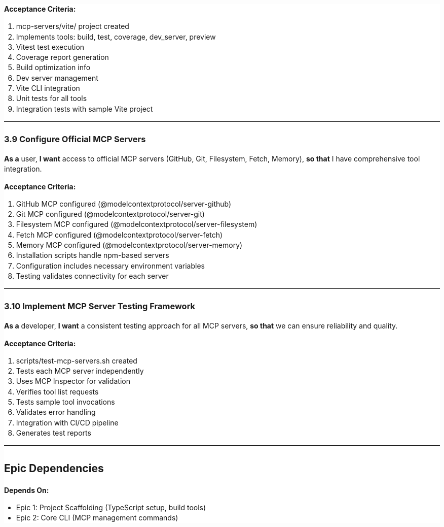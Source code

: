**Acceptance Criteria:**
1. mcp-servers/vite/ project created
2. Implements tools: build, test, coverage, dev_server, preview
3. Vitest test execution
4. Coverage report generation
5. Build optimization info
6. Dev server management
7. Vite CLI integration
8. Unit tests for all tools
9. Integration tests with sample Vite project

---

### 3.9 Configure Official MCP Servers
**As a** user,
**I want** access to official MCP servers (GitHub, Git, Filesystem, Fetch, Memory),
**so that** I have comprehensive tool integration.

**Acceptance Criteria:**
1. GitHub MCP configured (@modelcontextprotocol/server-github)
2. Git MCP configured (@modelcontextprotocol/server-git)
3. Filesystem MCP configured (@modelcontextprotocol/server-filesystem)
4. Fetch MCP configured (@modelcontextprotocol/server-fetch)
5. Memory MCP configured (@modelcontextprotocol/server-memory)
6. Installation scripts handle npm-based servers
7. Configuration includes necessary environment variables
8. Testing validates connectivity for each server

---

### 3.10 Implement MCP Server Testing Framework
**As a** developer,
**I want** a consistent testing approach for all MCP servers,
**so that** we can ensure reliability and quality.

**Acceptance Criteria:**
1. scripts/test-mcp-servers.sh created
2. Tests each MCP server independently
3. Uses MCP Inspector for validation
4. Verifies tool list requests
5. Tests sample tool invocations
6. Validates error handling
7. Integration with CI/CD pipeline
8. Generates test reports

---

## Epic Dependencies

**Depends On:**
- Epic 1: Project Scaffolding (TypeScript setup, build tools)
- Epic 2: Core CLI (MCP management commands)
